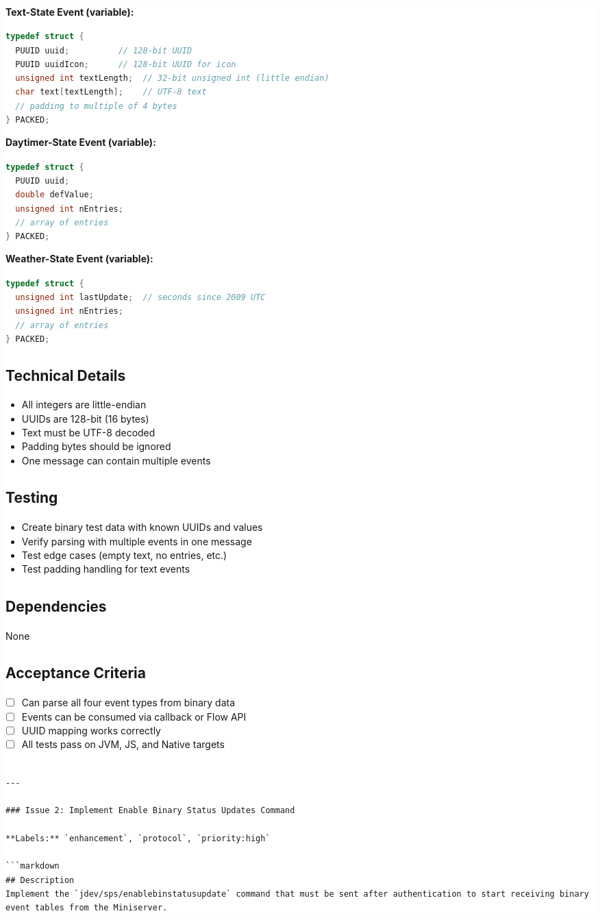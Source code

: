 **Text-State Event (variable):**
```c
typedef struct {
  PUUID uuid;          // 128-bit UUID
  PUUID uuidIcon;      // 128-bit UUID for icon
  unsigned int textLength;  // 32-bit unsigned int (little endian)
  char text[textLength];    // UTF-8 text
  // padding to multiple of 4 bytes
} PACKED;
```

**Daytimer-State Event (variable):**
```c
typedef struct {
  PUUID uuid;
  double defValue;
  unsigned int nEntries;
  // array of entries
} PACKED;
```

**Weather-State Event (variable):**
```c
typedef struct {
  unsigned int lastUpdate;  // seconds since 2009 UTC
  unsigned int nEntries;
  // array of entries
} PACKED;
```

## Technical Details
- All integers are little-endian
- UUIDs are 128-bit (16 bytes)
- Text must be UTF-8 decoded
- Padding bytes should be ignored
- One message can contain multiple events

## Testing
- Create binary test data with known UUIDs and values
- Verify parsing with multiple events in one message
- Test edge cases (empty text, no entries, etc.)
- Test padding handling for text events

## Dependencies
None

## Acceptance Criteria
- [ ] Can parse all four event types from binary data
- [ ] Events can be consumed via callback or Flow API
- [ ] UUID mapping works correctly
- [ ] All tests pass on JVM, JS, and Native targets
```

---

### Issue 2: Implement Enable Binary Status Updates Command

**Labels:** `enhancement`, `protocol`, `priority:high`

```markdown
## Description
Implement the `jdev/sps/enablebinstatusupdate` command that must be sent after authentication to start receiving binary event tables from the Miniserver.
```